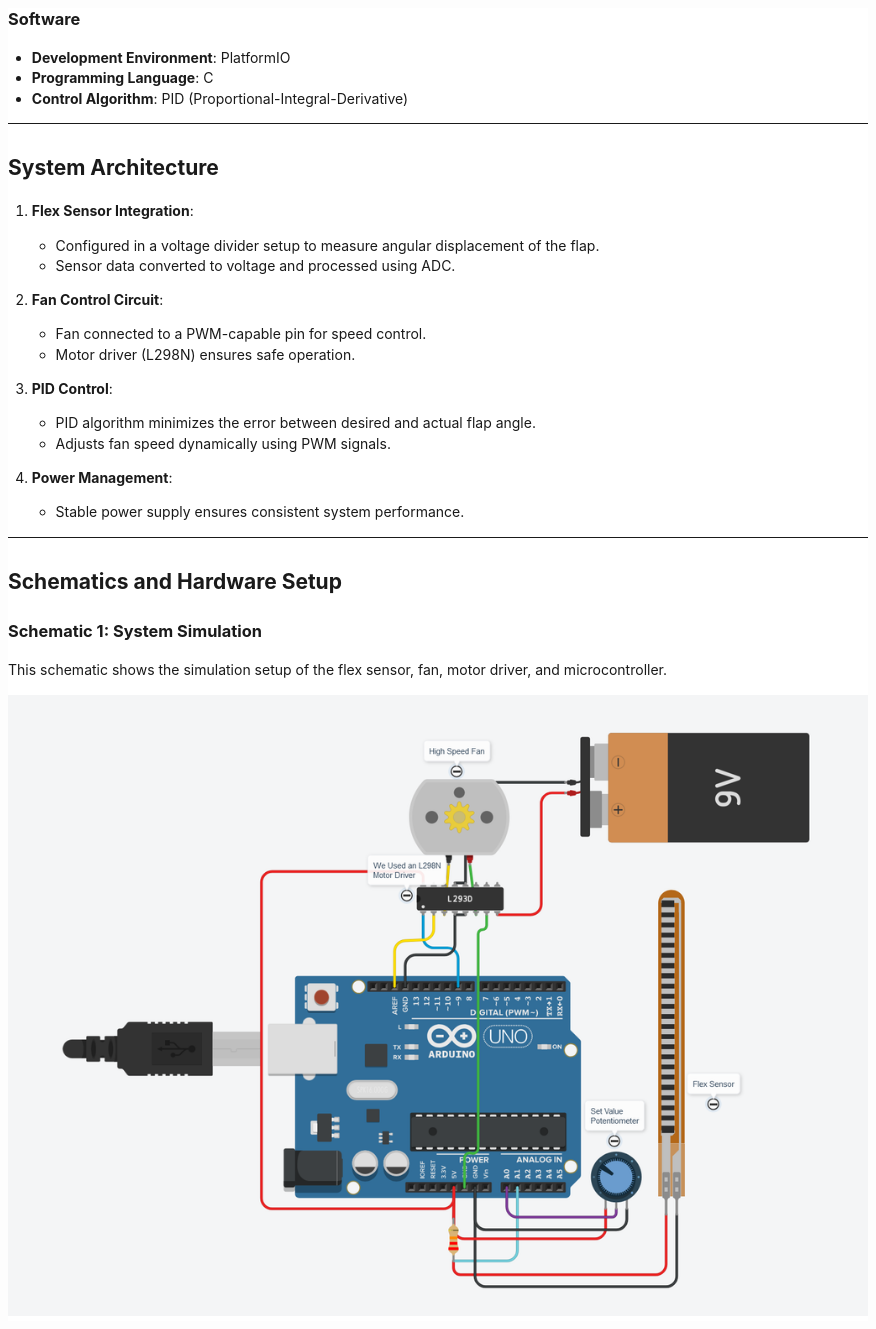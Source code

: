 ### Software
- **Development Environment**: PlatformIO
- **Programming Language**: C
- **Control Algorithm**: PID (Proportional-Integral-Derivative)

---

## System Architecture
1. **Flex Sensor Integration**:
   - Configured in a voltage divider setup to measure angular displacement of the flap.
   - Sensor data converted to voltage and processed using ADC.

2. **Fan Control Circuit**:
   - Fan connected to a PWM-capable pin for speed control.
   - Motor driver (L298N) ensures safe operation.

3. **PID Control**:
   - PID algorithm minimizes the error between desired and actual flap angle.
   - Adjusts fan speed dynamically using PWM signals.

4. **Power Management**:
   - Stable power supply ensures consistent system performance.

---

## Schematics and Hardware Setup

### **Schematic 1: System Simulation**
This schematic shows the simulation setup of the flex sensor, fan, motor driver, and microcontroller.

![Simulation System Setup (TinkerCad)](images/Circuit_TinkerCad.png)
